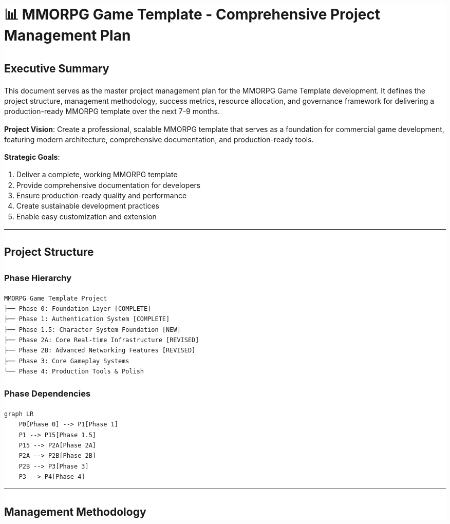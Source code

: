 # 📊 MMORPG Game Template - Comprehensive Project Management Plan

## Executive Summary

This document serves as the master project management plan for the MMORPG Game Template development. It defines the project structure, management methodology, success metrics, resource allocation, and governance framework for delivering a production-ready MMORPG template over the next 7-9 months.

**Project Vision**: Create a professional, scalable MMORPG template that serves as a foundation for commercial game development, featuring modern architecture, comprehensive documentation, and production-ready tools.

**Strategic Goals**:
1. Deliver a complete, working MMORPG template
2. Provide comprehensive documentation for developers
3. Ensure production-ready quality and performance
4. Create sustainable development practices
5. Enable easy customization and extension

---

## Project Structure

### Phase Hierarchy

```
MMORPG Game Template Project
├── Phase 0: Foundation Layer [COMPLETE]
├── Phase 1: Authentication System [COMPLETE]
├── Phase 1.5: Character System Foundation [NEW]
├── Phase 2A: Core Real-time Infrastructure [REVISED]
├── Phase 2B: Advanced Networking Features [REVISED]
├── Phase 3: Core Gameplay Systems
└── Phase 4: Production Tools & Polish
```

### Phase Dependencies

```mermaid
graph LR
    P0[Phase 0] --> P1[Phase 1]
    P1 --> P15[Phase 1.5]
    P15 --> P2A[Phase 2A]
    P2A --> P2B[Phase 2B]
    P2B --> P3[Phase 3]
    P3 --> P4[Phase 4]
```

---

## Management Methodology

